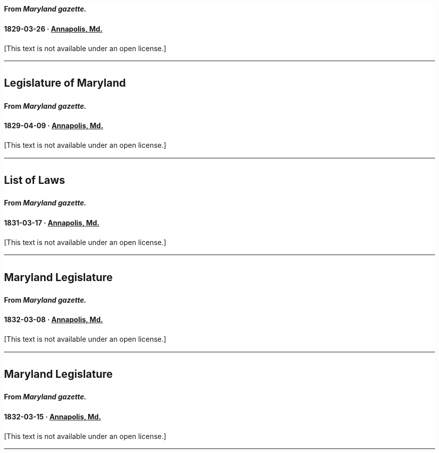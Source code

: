 #### From _Maryland gazette._

#### 1829-03-26 &middot; [Annapolis, Md.](http://dbpedia.org/resource/Annapolis%2C_Maryland)

[This text is not available under an open license.]

---

## Legislature of Maryland

#### From _Maryland gazette._

#### 1829-04-09 &middot; [Annapolis, Md.](http://dbpedia.org/resource/Annapolis%2C_Maryland)

[This text is not available under an open license.]

---

## List of Laws

#### From _Maryland gazette._

#### 1831-03-17 &middot; [Annapolis, Md.](http://dbpedia.org/resource/Annapolis%2C_Maryland)

[This text is not available under an open license.]

---

## Maryland Legislature

#### From _Maryland gazette._

#### 1832-03-08 &middot; [Annapolis, Md.](http://dbpedia.org/resource/Annapolis%2C_Maryland)

[This text is not available under an open license.]

---

## Maryland Legislature

#### From _Maryland gazette._

#### 1832-03-15 &middot; [Annapolis, Md.](http://dbpedia.org/resource/Annapolis%2C_Maryland)

[This text is not available under an open license.]

---
